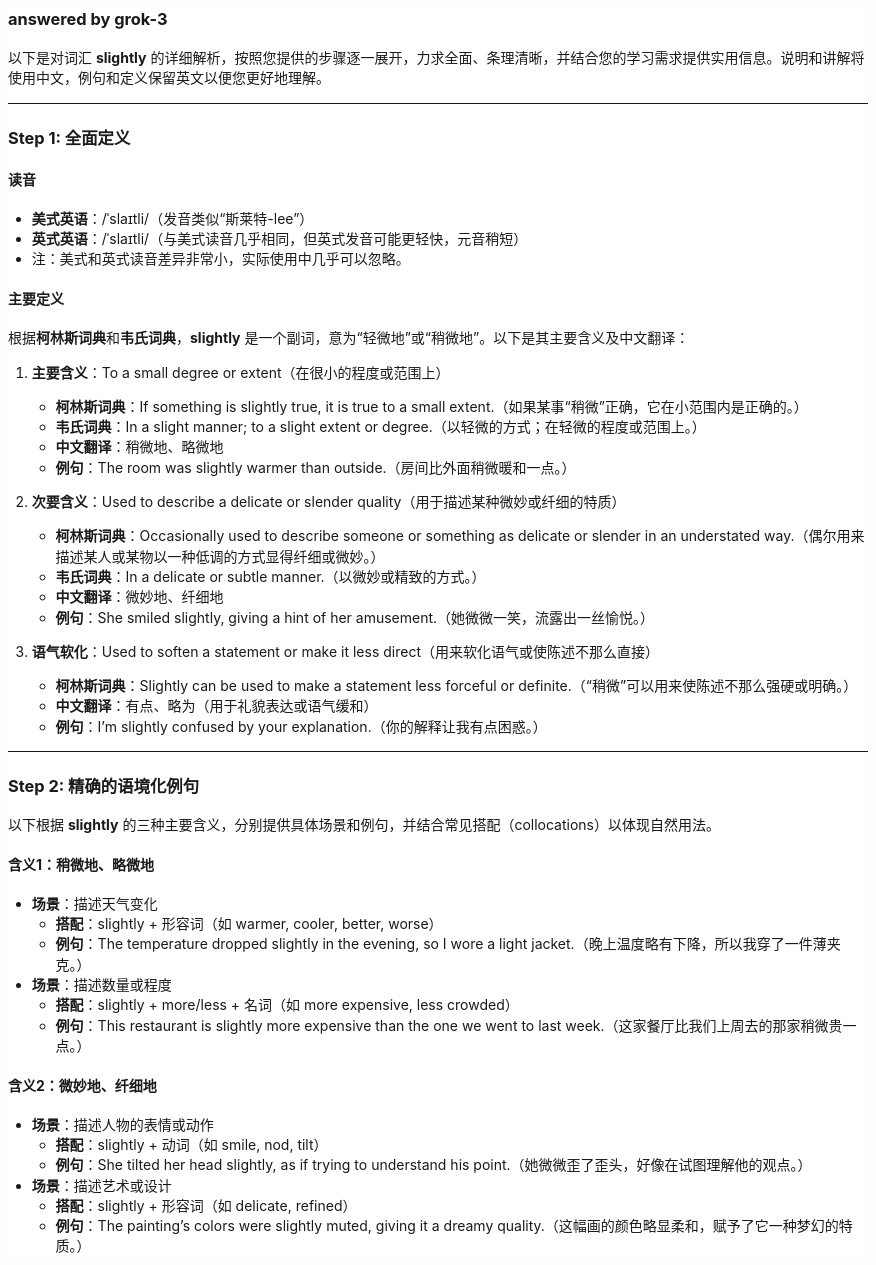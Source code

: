### answered by grok-3
以下是对词汇 **slightly** 的详细解析，按照您提供的步骤逐一展开，力求全面、条理清晰，并结合您的学习需求提供实用信息。说明和讲解将使用中文，例句和定义保留英文以便您更好地理解。

---

### Step 1: 全面定义

#### 读音
- **美式英语**：/ˈslaɪtli/（发音类似“斯莱特-lee”）
- **英式英语**：/ˈslaɪtli/（与美式读音几乎相同，但英式发音可能更轻快，元音稍短）
- 注：美式和英式读音差异非常小，实际使用中几乎可以忽略。

#### 主要定义
根据**柯林斯词典**和**韦氏词典**，**slightly** 是一个副词，意为“轻微地”或“稍微地”。以下是其主要含义及中文翻译：

1. **主要含义**：To a small degree or extent（在很小的程度或范围上）
   - **柯林斯词典**：If something is slightly true, it is true to a small extent.（如果某事“稍微”正确，它在小范围内是正确的。）
   - **韦氏词典**：In a slight manner; to a slight extent or degree.（以轻微的方式；在轻微的程度或范围上。）
   - **中文翻译**：稍微地、略微地
   - **例句**：The room was slightly warmer than outside.（房间比外面稍微暖和一点。）

2. **次要含义**：Used to describe a delicate or slender quality（用于描述某种微妙或纤细的特质）
   - **柯林斯词典**：Occasionally used to describe someone or something as delicate or slender in an understated way.（偶尔用来描述某人或某物以一种低调的方式显得纤细或微妙。）
   - **韦氏词典**：In a delicate or subtle manner.（以微妙或精致的方式。）
   - **中文翻译**：微妙地、纤细地
   - **例句**：She smiled slightly, giving a hint of her amusement.（她微微一笑，流露出一丝愉悦。）

3. **语气软化**：Used to soften a statement or make it less direct（用来软化语气或使陈述不那么直接）
   - **柯林斯词典**：Slightly can be used to make a statement less forceful or definite.（“稍微”可以用来使陈述不那么强硬或明确。）
   - **中文翻译**：有点、略为（用于礼貌表达或语气缓和）
   - **例句**：I’m slightly confused by your explanation.（你的解释让我有点困惑。）

---

### Step 2: 精确的语境化例句

以下根据 **slightly** 的三种主要含义，分别提供具体场景和例句，并结合常见搭配（collocations）以体现自然用法。

#### 含义1：稍微地、略微地
- **场景**：描述天气变化
  - **搭配**：slightly + 形容词（如 warmer, cooler, better, worse）
  - **例句**：The temperature dropped slightly in the evening, so I wore a light jacket.（晚上温度略有下降，所以我穿了一件薄夹克。）
- **场景**：描述数量或程度
  - **搭配**：slightly + more/less + 名词（如 more expensive, less crowded）
  - **例句**：This restaurant is slightly more expensive than the one we went to last week.（这家餐厅比我们上周去的那家稍微贵一点。）

#### 含义2：微妙地、纤细地
- **场景**：描述人物的表情或动作
  - **搭配**：slightly + 动词（如 smile, nod, tilt）
  - **例句**：She tilted her head slightly, as if trying to understand his point.（她微微歪了歪头，好像在试图理解他的观点。）
- **场景**：描述艺术或设计
  - **搭配**：slightly + 形容词（如 delicate, refined）
  - **例句**：The painting’s colors were slightly muted, giving it a dreamy quality.（这幅画的颜色略显柔和，赋予了它一种梦幻的特质。）
